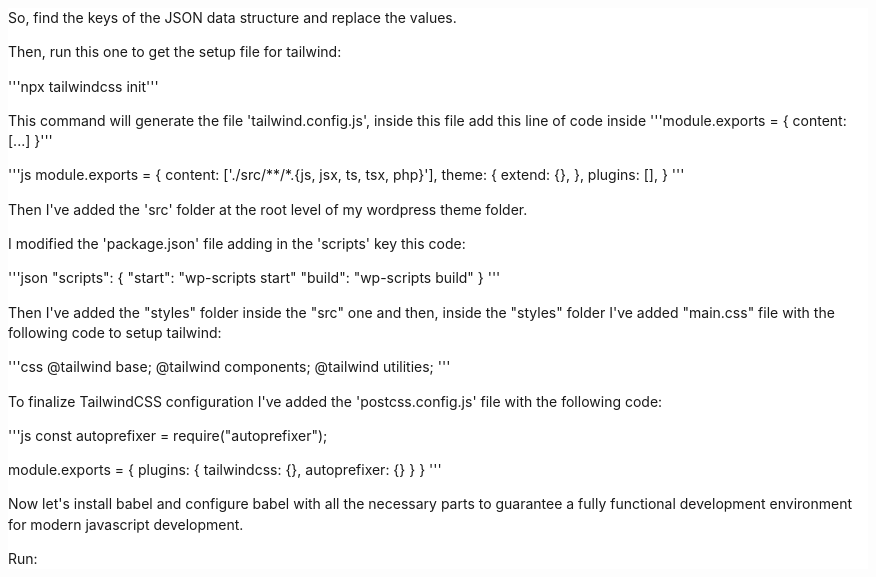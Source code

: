 So, find the keys of the JSON data structure and replace the values.

Then, run this one to get the setup file for tailwind:

'''npx tailwindcss init'''

This command will generate the file 'tailwind.config.js', inside this file add this line of code inside '''module.exports = { content: [...] }'''

'''js
module.exports = {
  content: ['./src/**/*.{js, jsx, ts, tsx, php}'],
  theme: {
    extend: {},
  },
  plugins: [],
}
'''

Then I've added the 'src' folder at the root level of my wordpress theme folder.

I modified the 'package.json' file adding in the 'scripts' key this code:

'''json
"scripts": {
    "start": "wp-scripts start"
    "build": "wp-scripts build"
}
'''

Then I've added the "styles" folder inside the "src" one and then, inside the "styles" folder I've added "main.css" file with the following code to setup tailwind:

'''css
@tailwind base;
@tailwind components;
@tailwind utilities;
'''

To finalize TailwindCSS configuration I've added the 'postcss.config.js' file with the following code:

'''js
const autoprefixer = require("autoprefixer");

module.exports = {
    plugins: {
        tailwindcss: {},
        autoprefixer: {}
    }
}
'''

Now let's install babel and configure babel with all the necessary parts to guarantee a fully functional development environment for modern javascript development.

Run:
